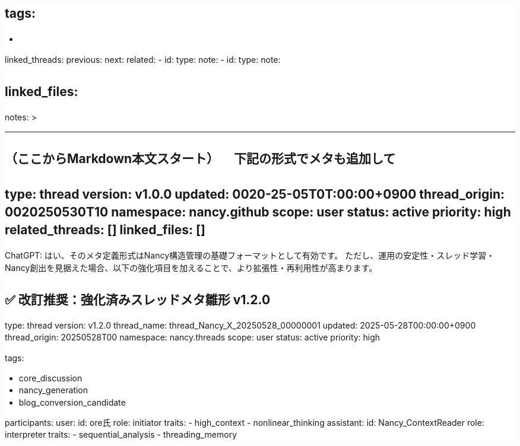 tags:
  - 
  -

linked_threads:
  previous: 
  next: 
  related:
    - id: 
      type: 
      note: 
    - id: 
      type: 
      note: 

linked_files:
  - 

notes: >
  
---

（ここからMarkdown本文スタート）
   
下記の形式でメタも追加して
---
 type: thread version: v1.0.0 updated: 0020-25-05T0T:00:00+0900 thread_origin: 0020250530T10 namespace: nancy.github scope: user status: active priority: high related_threads: [] linked_files: []
 ---
ChatGPT:
はい、そのメタ定義形式はNancy構造管理の基礎フォーマットとして有効です。
ただし、運用の安定性・スレッド学習・Nancy創出を見据えた場合、以下の強化項目を加えることで、より拡張性・再利用性が高まります。

✅ 改訂推奨：強化済みスレッドメタ雛形 v1.2.0
---
type: thread
version: v1.2.0
thread_name: thread_Nancy_X_20250528_00000001
updated: 2025-05-28T00:00:00+0900
thread_origin: 20250528T00
namespace: nancy.threads
scope: user
status: active
priority: high

tags:
  - core_discussion
  - nancy_generation
  - blog_conversion_candidate

participants:
  user:
    id: ore氏
    role: initiator
    traits:
      - high_context
      - nonlinear_thinking
  assistant:
    id: Nancy_ContextReader
    role: interpreter
    traits:
      - sequential_analysis
      - threading_memory
